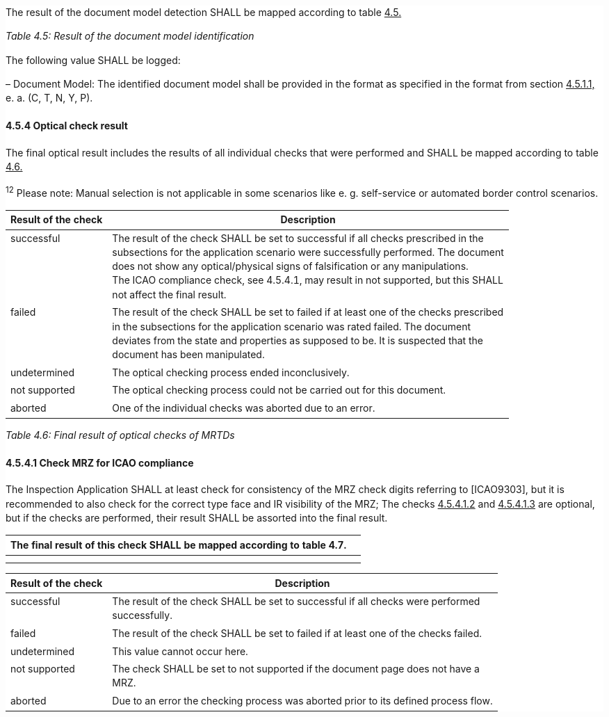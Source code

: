 The result of the document model detection SHALL be mapped according to table [4.5.](#page-22-2)

<span id="page-22-2"></span>*Table 4.5: Result of the document model identification*

The following value SHALL be logged:

– Document Model: The identified document model shall be provided in the format as specified in the format from section [4.5.1.1,](#page-17-1) e. a. (C, T, N, Y, P).

#### 4.5.4 Optical check result

The final optical result includes the results of all individual checks that were performed and SHALL be mapped according to table [4.6.](#page-23-1)

<span id="page-22-3"></span><sup>12</sup> Please note: Manual selection is not applicable in some scenarios like e. g. self-service or automated border control scenarios.

| Result of the check | Description                                                                                                                                                                                                                                                                                                                                                                        |
|---------------------|------------------------------------------------------------------------------------------------------------------------------------------------------------------------------------------------------------------------------------------------------------------------------------------------------------------------------------------------------------------------------------|
| successful          | The result of the check SHALL be set to successful if all checks prescribed in the<br>subsections for the application scenario were successfully performed. The document<br>does not show any optical/physical signs of falsification or any manipulations.<br>The ICAO compliance check, see 4.5.4.1, may result in not supported, but this SHALL<br>not affect the final result. |
| failed              | The result of the check SHALL be set to failed if at least one of the checks prescribed<br>in the subsections for the application scenario was rated failed. The document<br>deviates from the state and properties as supposed to be. It is suspected that the<br>document has been manipulated.                                                                                  |
| undetermined        | The optical checking process ended inconclusively.                                                                                                                                                                                                                                                                                                                                 |
| not supported       | The optical checking process could not be carried out for this document.                                                                                                                                                                                                                                                                                                           |
| aborted             | One of the individual checks was aborted due to an error.                                                                                                                                                                                                                                                                                                                          |

<span id="page-23-1"></span>*Table 4.6: Final result of optical checks of MRTDs*

#### <span id="page-23-0"></span>4.5.4.1 Check MRZ for ICAO compliance

The Inspection Application SHALL at least check for consistency of the MRZ check digits referring to [ICAO9303], but it is recommended to also check for the correct type face and IR visibility of the MRZ; The checks [4.5.4.1.2](#page-24-2) and [4.5.4.1.3](#page-24-1) are optional, but if the checks are performed, their result SHALL be assorted into the final result.

| The final result of this check SHALL be mapped according to table 4.7. |  |
|------------------------------------------------------------------------|--|
|                                                                        |  |
|                                                                        |  |

| Result of the check | Description                                                                                      |
|---------------------|--------------------------------------------------------------------------------------------------|
| successful          | The result of the check SHALL be set to successful if all checks were performed<br>successfully. |
| failed              | The result of the check SHALL be set to failed if at least one of the checks failed.             |
| undetermined        | This value cannot occur here.                                                                    |
| not supported       | The check SHALL be set to not supported if the document page does not have a<br>MRZ.             |
| aborted             | Due to an error the checking process was aborted prior to its defined process flow.              |
